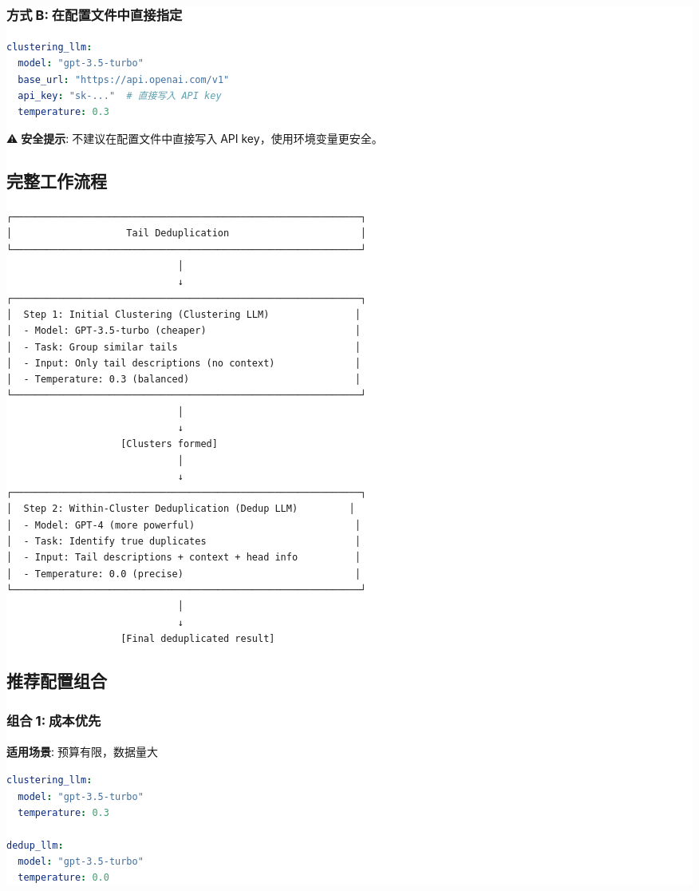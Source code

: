 ### 方式 B: 在配置文件中直接指定

```yaml
clustering_llm:
  model: "gpt-3.5-turbo"
  base_url: "https://api.openai.com/v1"
  api_key: "sk-..."  # 直接写入 API key
  temperature: 0.3
```

⚠️ **安全提示**: 不建议在配置文件中直接写入 API key，使用环境变量更安全。

## 完整工作流程

```
┌─────────────────────────────────────────────────────────────┐
│                    Tail Deduplication                       │
└─────────────────────────────────────────────────────────────┘
                              │
                              ↓
┌─────────────────────────────────────────────────────────────┐
│  Step 1: Initial Clustering (Clustering LLM)               │
│  - Model: GPT-3.5-turbo (cheaper)                          │
│  - Task: Group similar tails                               │
│  - Input: Only tail descriptions (no context)              │
│  - Temperature: 0.3 (balanced)                             │
└─────────────────────────────────────────────────────────────┘
                              │
                              ↓
                    [Clusters formed]
                              │
                              ↓
┌─────────────────────────────────────────────────────────────┐
│  Step 2: Within-Cluster Deduplication (Dedup LLM)         │
│  - Model: GPT-4 (more powerful)                            │
│  - Task: Identify true duplicates                          │
│  - Input: Tail descriptions + context + head info          │
│  - Temperature: 0.0 (precise)                              │
└─────────────────────────────────────────────────────────────┘
                              │
                              ↓
                    [Final deduplicated result]
```

## 推荐配置组合

### 组合 1: 成本优先

**适用场景**: 预算有限，数据量大

```yaml
clustering_llm:
  model: "gpt-3.5-turbo"
  temperature: 0.3

dedup_llm:
  model: "gpt-3.5-turbo"
  temperature: 0.0
```
